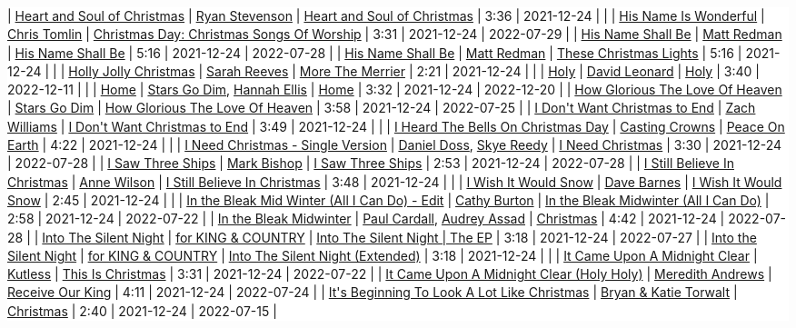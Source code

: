 | [Heart and Soul of Christmas](https://open.spotify.com/track/1CSqOw750PcDxoFXv86S0L) | [Ryan Stevenson](https://open.spotify.com/artist/1rxhmvc4pue9A2fEXnLT97) | [Heart and Soul of Christmas](https://open.spotify.com/album/2j7Ysj9HpnZnMUXhnaBX6q) | 3:36 | 2021-12-24 |  |
| [His Name Is Wonderful](https://open.spotify.com/track/0yA5Tzp6llBKCmtUXbbBZv) | [Chris Tomlin](https://open.spotify.com/artist/6pRi6EIPXz4QJEOEsBaA0m) | [Christmas Day: Christmas Songs Of Worship](https://open.spotify.com/album/0eLOsq4XAPUGmWQbO4Gth8) | 3:31 | 2021-12-24 | 2022-07-29 |
| [His Name Shall Be](https://open.spotify.com/track/0mzyK6XVIC90D5q94tE7FY) | [Matt Redman](https://open.spotify.com/artist/0bz9hDpUbAw5JElgEiuIYZ) | [His Name Shall Be](https://open.spotify.com/album/09acCs0YrzMbeb2ASCXsXz) | 5:16 | 2021-12-24 | 2022-07-28 |
| [His Name Shall Be](https://open.spotify.com/track/1rhs3UZ8J2xXbrJnbOqRPa) | [Matt Redman](https://open.spotify.com/artist/0bz9hDpUbAw5JElgEiuIYZ) | [These Christmas Lights](https://open.spotify.com/album/5pgUIgHDhjfGe2rGunmU7a) | 5:16 | 2021-12-24 |  |
| [Holly Jolly Christmas](https://open.spotify.com/track/6V0o74Ptf4aygUPCT2Wdcu) | [Sarah Reeves](https://open.spotify.com/artist/2vGA5qCDLZGW6exRQgKfLL) | [More The Merrier](https://open.spotify.com/album/7o83BpMH6xfIhOfDGxLcpa) | 2:21 | 2021-12-24 |  |
| [Holy](https://open.spotify.com/track/7ykbXoPWUNDj0txNJo0GJt) | [David Leonard](https://open.spotify.com/artist/2r9qoFx4EhGP8RYFQ4eMIE) | [Holy](https://open.spotify.com/album/5noo9mmDQjfL9nzXSJmJjG) | 3:40 | 2022-12-11 |  |
| [Home](https://open.spotify.com/track/1JArBYjls1EZ996UAJopI3) | [Stars Go Dim](https://open.spotify.com/artist/4O5EDKGt6YC5IXkOArVqk3), [Hannah Ellis](https://open.spotify.com/artist/6jHWWttC33OQdEDnUXtYrq) | [Home](https://open.spotify.com/album/0TxoOroboezaKCvWAwVVpP) | 3:32 | 2021-12-24 | 2022-12-20 |
| [How Glorious The Love Of Heaven](https://open.spotify.com/track/3VJLvwssjJJEZgE2BwjU5L) | [Stars Go Dim](https://open.spotify.com/artist/4O5EDKGt6YC5IXkOArVqk3) | [How Glorious The Love Of Heaven](https://open.spotify.com/album/5BAmXMvVZeq8Glme23qNC3) | 3:58 | 2021-12-24 | 2022-07-25 |
| [I Don't Want Christmas to End](https://open.spotify.com/track/2bc79MDIi1VULLU3KqyMoB) | [Zach Williams](https://open.spotify.com/artist/6g10GEtmIVqIQBhPZh4ScQ) | [I Don't Want Christmas to End](https://open.spotify.com/album/76Vw1t2n6PBb0GiQK7p5aj) | 3:49 | 2021-12-24 |  |
| [I Heard The Bells On Christmas Day](https://open.spotify.com/track/6ZvGIWs3Vt4cmVkuycJaFM) | [Casting Crowns](https://open.spotify.com/artist/6eJqAWJdd8JhAN1pQGie4r) | [Peace On Earth](https://open.spotify.com/album/6AwF2s3lEGd6Mjvu1xy249) | 4:22 | 2021-12-24 |  |
| [I Need Christmas \- Single Version](https://open.spotify.com/track/53vrHASNj6lk2i5JZcs1UK) | [Daniel Doss](https://open.spotify.com/artist/5KUNK8C0taPJnUD0xvPQaC), [Skye Reedy](https://open.spotify.com/artist/5IBA7q2IF0hOuRxdPaG65R) | [I Need Christmas](https://open.spotify.com/album/3UCEH768QemPCXRhQ6xfeL) | 3:30 | 2021-12-24 | 2022-07-28 |
| [I Saw Three Ships](https://open.spotify.com/track/4DJGAJKzUvnoRes5aiv3Ji) | [Mark Bishop](https://open.spotify.com/artist/1rB6iNJyZrKajKrOBwTO6k) | [I Saw Three Ships](https://open.spotify.com/album/7b68CXUUCfcrygq4dkCaOh) | 2:53 | 2021-12-24 | 2022-07-28 |
| [I Still Believe In Christmas](https://open.spotify.com/track/61m5ozWPHO2TgxNCdqizvl) | [Anne Wilson](https://open.spotify.com/artist/75JvBeqW4BJ4xgnbMAq6MN) | [I Still Believe In Christmas](https://open.spotify.com/album/6G85UPaNcCZ1bELHNzOEIF) | 3:48 | 2021-12-24 |  |
| [I Wish It Would Snow](https://open.spotify.com/track/78pwKtHN83mApILvMcp2ZL) | [Dave Barnes](https://open.spotify.com/artist/7hbH1qupmU6HxVBjWJItlq) | [I Wish It Would Snow](https://open.spotify.com/album/6l7uq39brjSI3uEacWRkDP) | 2:45 | 2021-12-24 |  |
| [In the Bleak Mid Winter \(All I Can Do\) \- Edit](https://open.spotify.com/track/6HZZBfALYl5XO3sTggthHw) | [Cathy Burton](https://open.spotify.com/artist/34ejTUpXgcgk63yNgmOspG) | [In the Bleak Midwinter \(All I Can Do\)](https://open.spotify.com/album/7ybOF0hOhyNhofQXBAToNw) | 2:58 | 2021-12-24 | 2022-07-22 |
| [In the Bleak Midwinter](https://open.spotify.com/track/3HhJXoQwER0UpyjpnyZvz6) | [Paul Cardall](https://open.spotify.com/artist/7FQRbf8gbKw8KZQZAJWxH2), [Audrey Assad](https://open.spotify.com/artist/1GKYNY4rIPnOuTfC0J1IWw) | [Christmas](https://open.spotify.com/album/22wy6SWWn8Z060twQibq0L) | 4:42 | 2021-12-24 | 2022-07-28 |
| [Into The Silent Night](https://open.spotify.com/track/46uvLymiSHV7NvrUOFWU2t) | [for KING & COUNTRY](https://open.spotify.com/artist/3sDbKMebVH2VYcRSl7u1VC) | [Into The Silent Night \| The EP](https://open.spotify.com/album/1CVBbMq1j6uDcoMtlsuOt8) | 3:18 | 2021-12-24 | 2022-07-27 |
| [Into the Silent Night](https://open.spotify.com/track/4iO58g1avsDxYztLwpyCg6) | [for KING & COUNTRY](https://open.spotify.com/artist/3sDbKMebVH2VYcRSl7u1VC) | [Into The Silent Night \(Extended\)](https://open.spotify.com/album/72K9NLsisYGlynNMb1ywMB) | 3:18 | 2021-12-24 |  |
| [It Came Upon A Midnight Clear](https://open.spotify.com/track/3Sffhn79iVVjfgogafj3ZY) | [Kutless](https://open.spotify.com/artist/3lLT23km6QvzYCojCXAYtX) | [This Is Christmas](https://open.spotify.com/album/7KTrKAVMqIlNV3fVmj47hl) | 3:31 | 2021-12-24 | 2022-07-22 |
| [It Came Upon A Midnight Clear \(Holy Holy\)](https://open.spotify.com/track/2uIX9lKJrvJjyey5s1k3j9) | [Meredith Andrews](https://open.spotify.com/artist/6qk2W9h3eE5UtPJlIatzsY) | [Receive Our King](https://open.spotify.com/album/37RG4Ybo9LMPZ8pArKkzYy) | 4:11 | 2021-12-24 | 2022-07-24 |
| [It's Beginning To Look A Lot Like Christmas](https://open.spotify.com/track/0mjtSPDx6jMwSsY4sZLBEf) | [Bryan & Katie Torwalt](https://open.spotify.com/artist/7bvAtcPT3evvSeHDyu2zBC) | [Christmas](https://open.spotify.com/album/1LsZFNhBypbzpUBMC6zCKM) | 2:40 | 2021-12-24 | 2022-07-15 |